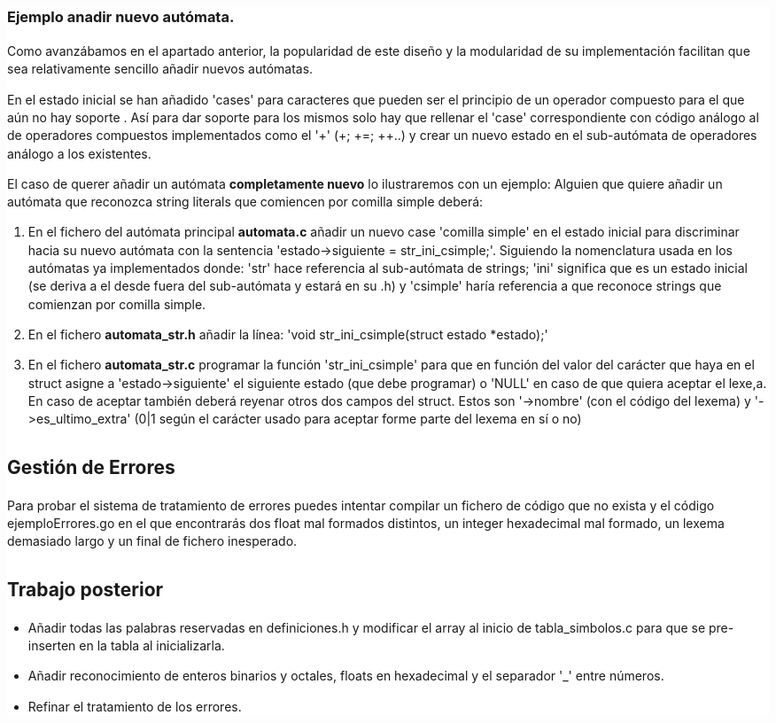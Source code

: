 ### Ejemplo anadir nuevo autómata.

Como avanzábamos en el apartado anterior, la popularidad de este diseño y la modularidad de su implementación facilitan que sea relativamente sencillo añadir nuevos autómatas. 

En el estado inicial se han añadido 'cases' para caracteres que pueden ser el principio de un operador compuesto para el que aún no hay soporte . Así para dar soporte para los mismos solo hay que rellenar el 'case' correspondiente con código análogo al de operadores compuestos implementados como el '+' (+; +=; ++..) y crear un nuevo estado en el sub-autómata de operadores análogo a los existentes.

El caso de querer añadir un autómata **completamente nuevo** lo ilustraremos con un ejemplo: Alguien que quiere añadir un autómata que reconozca string literals que comiencen por comilla simple deberá:

1. En el fichero del autómata principal **automata.c** añadir un nuevo case 'comilla simple' en el estado inicial para discriminar hacia su nuevo autómata con la sentencia 'estado->siguiente = str_ini_csimple;'. Siguiendo la nomenclatura usada en los autómatas ya implementados donde: 'str' hace referencia al sub-autómata de strings; 'ini' significa que es un estado inicial (se deriva a el desde fuera del sub-autómata y estará en su .h) y 'csimple' haría referencia a que reconoce strings que comienzan por comilla simple.

2. En el fichero **automata_str.h** añadir la línea: 'void str_ini_csimple(struct estado *estado);'

3. En el fichero **automata_str.c** programar la función 'str_ini_csimple' para que en función del valor del carácter que haya en el struct asigne a 'estado->siguiente' el siguiente estado (que debe programar) o 'NULL' en caso de que quiera aceptar el lexe,a. En caso de aceptar también deberá reyenar otros dos campos del struct. Estos son '->nombre' (con el código del lexema) y '->es_ultimo_extra' (0|1 según el carácter usado para aceptar forme parte del lexema en sí o no)


## Gestión de Errores
Para probar el sistema de tratamiento de errores puedes intentar compilar un fichero de código que no exista y el código ejemploErrores.go en el que encontrarás dos float mal formados distintos, un integer hexadecimal mal formado, un lexema demasiado largo y un final de fichero inesperado.

## Trabajo posterior

* Añadir todas las palabras reservadas en definiciones.h y modificar el array al inicio de tabla_simbolos.c para que se pre-inserten en la tabla al inicializarla.

* Añadir reconocimiento de enteros binarios y octales, floats en hexadecimal y el separador '_' entre números.

* Refinar el tratamiento de los errores.
